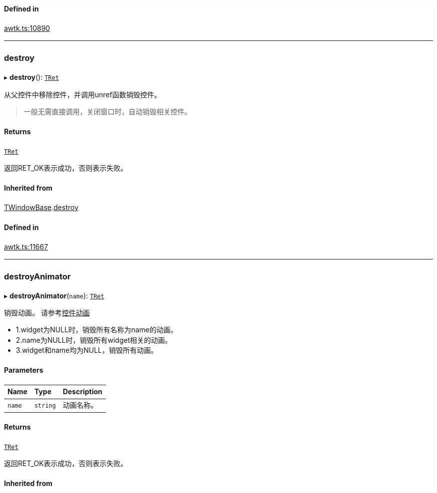 #### Defined in

[awtk.ts:10890](https://github.com/zlgopen/awtk-binding/blob/145cdd58/tools/code_gen/js/output/awtk.ts#L10890)

___

### destroy

▸ **destroy**(): [`TRet`](../enums/TRet.md)

从父控件中移除控件，并调用unref函数销毁控件。

> 一般无需直接调用，关闭窗口时，自动销毁相关控件。

#### Returns

[`TRet`](../enums/TRet.md)

返回RET_OK表示成功，否则表示失败。

#### Inherited from

[TWindowBase](TWindowBase.md).[destroy](TWindowBase.md#destroy)

#### Defined in

[awtk.ts:11667](https://github.com/zlgopen/awtk-binding/blob/145cdd58/tools/code_gen/js/output/awtk.ts#L11667)

___

### destroyAnimator

▸ **destroyAnimator**(`name`): [`TRet`](../enums/TRet.md)

销毁动画。
请参考[控件动画](https://github.com/zlgopen/awtk/blob/master/docs/widget_animator.md)

* 1.widget为NULL时，销毁所有名称为name的动画。
* 2.name为NULL时，销毁所有widget相关的动画。
* 3.widget和name均为NULL，销毁所有动画。

#### Parameters

| Name | Type | Description |
| :------ | :------ | :------ |
| `name` | `string` | 动画名称。 |

#### Returns

[`TRet`](../enums/TRet.md)

返回RET_OK表示成功，否则表示失败。

#### Inherited from
